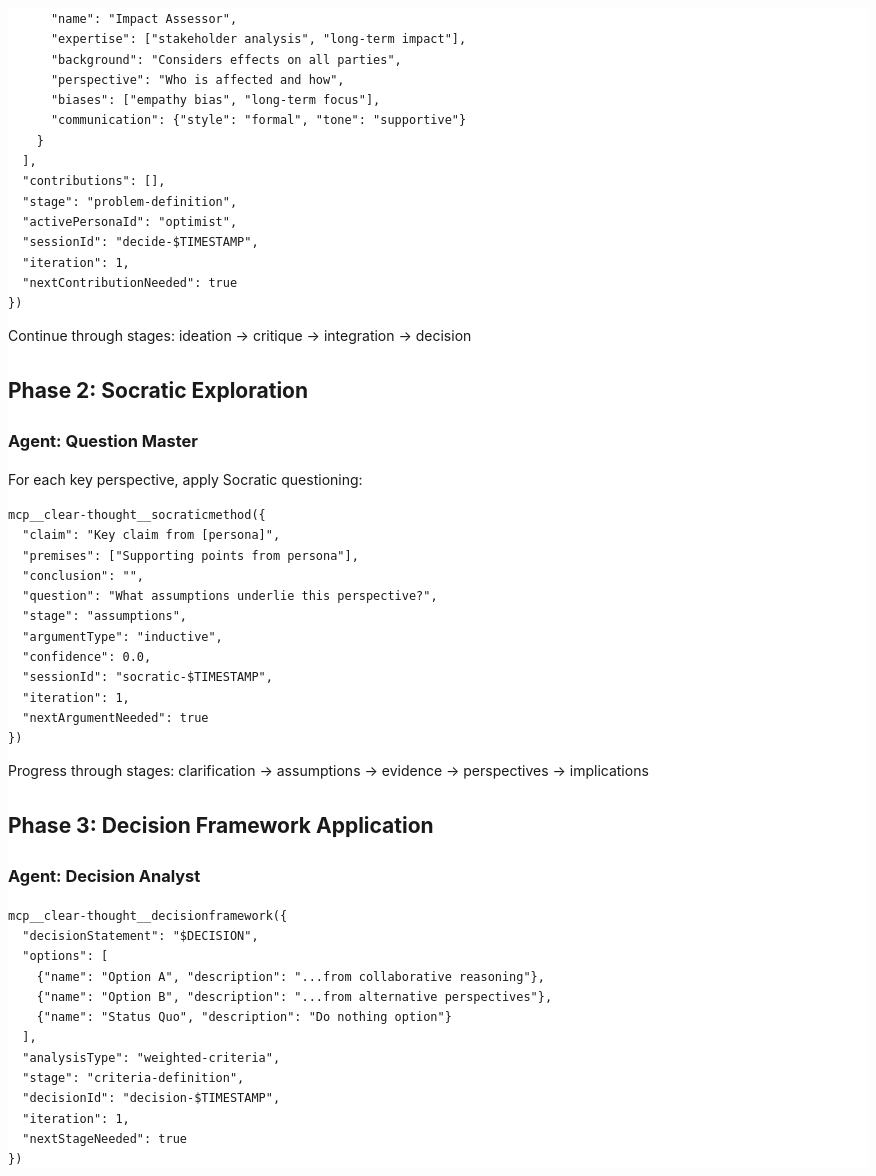 ```mcp
      "name": "Impact Assessor",
      "expertise": ["stakeholder analysis", "long-term impact"],
      "background": "Considers effects on all parties",
      "perspective": "Who is affected and how",
      "biases": ["empathy bias", "long-term focus"],
      "communication": {"style": "formal", "tone": "supportive"}
    }
  ],
  "contributions": [],
  "stage": "problem-definition",
  "activePersonaId": "optimist",
  "sessionId": "decide-$TIMESTAMP",
  "iteration": 1,
  "nextContributionNeeded": true
})
```

Continue through stages: ideation → critique → integration → decision

## Phase 2: Socratic Exploration

### Agent: Question Master
For each key perspective, apply Socratic questioning:

```mcp
mcp__clear-thought__socraticmethod({
  "claim": "Key claim from [persona]",
  "premises": ["Supporting points from persona"],
  "conclusion": "",
  "question": "What assumptions underlie this perspective?",
  "stage": "assumptions",
  "argumentType": "inductive",
  "confidence": 0.0,
  "sessionId": "socratic-$TIMESTAMP",
  "iteration": 1,
  "nextArgumentNeeded": true
})
```

Progress through stages: clarification → assumptions → evidence → perspectives → implications

## Phase 3: Decision Framework Application

### Agent: Decision Analyst
```mcp
mcp__clear-thought__decisionframework({
  "decisionStatement": "$DECISION",
  "options": [
    {"name": "Option A", "description": "...from collaborative reasoning"},
    {"name": "Option B", "description": "...from alternative perspectives"},
    {"name": "Status Quo", "description": "Do nothing option"}
  ],
  "analysisType": "weighted-criteria",
  "stage": "criteria-definition",
  "decisionId": "decision-$TIMESTAMP",
  "iteration": 1,
  "nextStageNeeded": true
})
```
